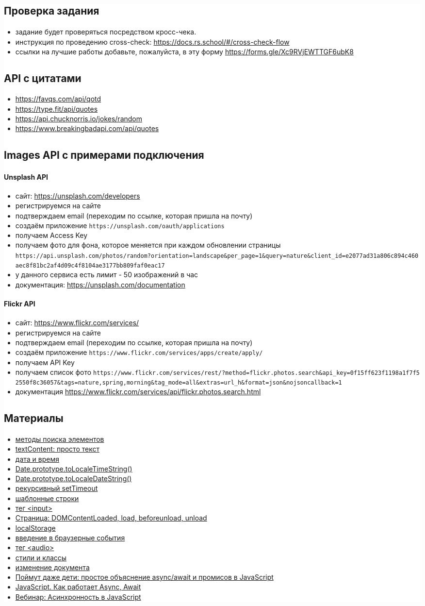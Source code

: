 ## Проверка задания
- задание будет проверяться посредством кросс-чека.
- инструкция по проведению cross-check: https://docs.rs.school/#/cross-check-flow
- ссылки на лучшие работы добавьте, пожалуйста, в эту форму https://forms.gle/Xc9RVjEWTTGF6ubK8


## API с цитатами
- https://favqs.com/api/qotd
- https://type.fit/api/quotes
- https://api.chucknorris.io/jokes/random
- https://www.breakingbadapi.com/api/quotes

## Images API с примерами подключения
#### Unsplash API
- сайт: https://unsplash.com/developers
- регистрируемся на сайте
- подтверждаем email (переходим по ссылке, которая пришла на почту)
- создаём приложение `https://unsplash.com/oauth/applications`
- получаем Access Key
- получаем фото для фона, которое меняется при каждом обновлении страницы  
`https://api.unsplash.com/photos/random?orientation=landscape&per_page=1&query=nature&client_id=e2077ad31a806c894c460aec8f81bc2af4d09c4f8104ae3177bb809faf0eac17`
- у данного сервиса есть лимит - 50 изображений в час
- документация: https://unsplash.com/documentation
#### Flickr API
- сайт: https://www.flickr.com/services/
- регистрируемся на сайте
- подтверждаем email (переходим по ссылке, которая пришла на почту)
- создаём приложение `https://www.flickr.com/services/apps/create/apply/`
- получаем API Key
- получаем список фото `https://www.flickr.com/services/rest/?method=flickr.photos.search&api_key=0f15ff623f1198a1f7f52550f8c36057&tags=nature,spring,morning&tag_mode=all&extras=url_h&format=json&nojsoncallback=1`
- документация https://www.flickr.com/services/api/flickr.photos.search.html

## Материалы
- [методы поиска элементов](https://learn.javascript.ru/searching-elements-dom)
- [textContent: просто текст](https://learn.javascript.ru/basic-dom-node-properties#textcontent-prosto-tekst)
- [дата и время](https://learn.javascript.ru/date)
- [Date.prototype.toLocaleTimeString()](https://developer.mozilla.org/ru/docs/Web/JavaScript/Reference/Global_Objects/Date/toLocaleTimeString)
- [Date.prototype.toLocaleDateString()](https://developer.mozilla.org/ru/docs/Web/JavaScript/Reference/Global_Objects/Date/toLocaleDateString)
- [рекурсивный setTimeout](https://learn.javascript.ru/settimeout-setinterval#rekursivnyy-settimeout)
- [шаблонные строки](https://developer.mozilla.org/ru/docs/Web/JavaScript/Reference/Template_literals)
- [тег &lt;input&gt;](https://developer.mozilla.org/ru/docs/Web/HTML/Element/Input)
- [Страница: DOMContentLoaded, load, beforeunload, unload](https://learn.javascript.ru/onload-ondomcontentloaded)
- [localStorage](https://developer.mozilla.org/ru/docs/Web/API/Window/localStorage)
- [введение в браузерные события](https://learn.javascript.ru/introduction-browser-events)
- [тег &lt;audio&gt;](https://developer.mozilla.org/ru/docs/Web/HTML/Element/audio)
- [стили и классы](https://learn.javascript.ru/styles-and-classes)
- [изменение документа](https://learn.javascript.ru/modifying-document)
- [Поймут даже дети: простое объяснение async/await и промисов в JavaScript](https://habr.com/ru/post/474726/)
- [JavaScript. Как работает Async, Await](https://youtu.be/SHiUyM_fFME)
- [Вебинар: Асинхронность в JavaScript](https://youtu.be/Ih6Q7ka2eSQ)